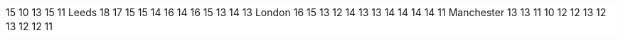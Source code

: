 <td align="right">15</td>
<td align="right">10</td>
<td align="right">13</td>
<td align="right">15</td>
<td align="right">11</td>
</tr>
<tr class="even">
<td align="left">Leeds</td>
<td align="right">18</td>
<td align="right">17</td>
<td align="right">15</td>
<td align="right">15</td>
<td align="right">14</td>
<td align="right">16</td>
<td align="right">14</td>
<td align="right">16</td>
<td align="right">15</td>
<td align="right">13</td>
<td align="right">14</td>
<td align="right">13</td>
</tr>
<tr class="odd">
<td align="left">London</td>
<td align="right">16</td>
<td align="right">15</td>
<td align="right">13</td>
<td align="right">12</td>
<td align="right">14</td>
<td align="right">13</td>
<td align="right">13</td>
<td align="right">14</td>
<td align="right">14</td>
<td align="right">14</td>
<td align="right">14</td>
<td align="right">11</td>
</tr>
<tr class="even">
<td align="left">Manchester</td>
<td align="right">13</td>
<td align="right">13</td>
<td align="right">11</td>
<td align="right">10</td>
<td align="right">12</td>
<td align="right">12</td>
<td align="right">13</td>
<td align="right">12</td>
<td align="right">13</td>
<td align="right">12</td>
<td align="right">12</td>
<td align="right">11</td>
</tr>
</tbody>
</table>
